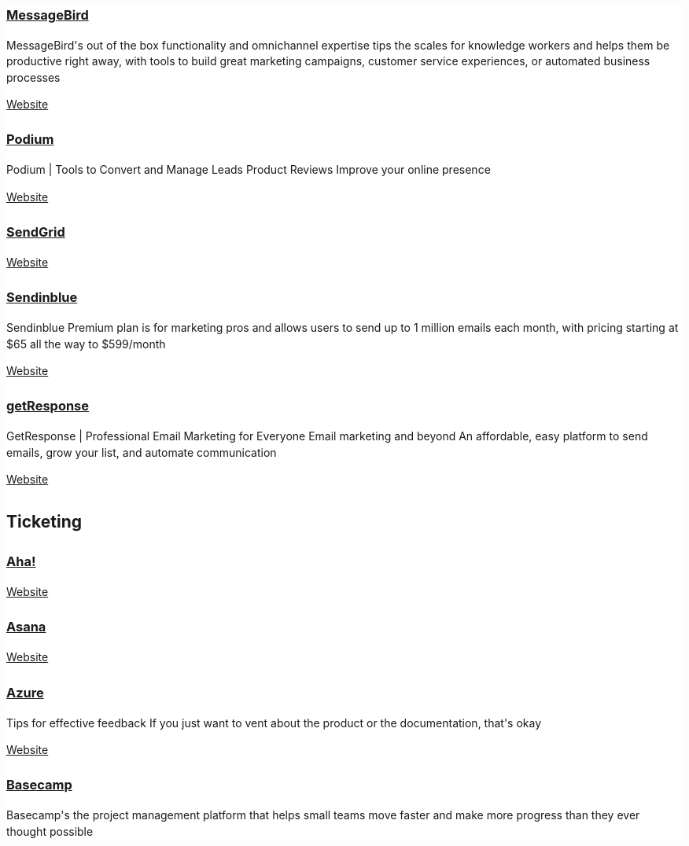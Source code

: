 ### [MessageBird](https://messagebird.com/about)
MessageBird's out of the box functionality and omnichannel expertise tips the scales for knowledge workers and helps them be productive right away, with tools to build great marketing campaigns, customer service experiences, or automated business processes

[Website](https://messagebird.com/about)

### [Podium](https://www.podium.com/)
Podium | Tools to Convert and Manage Leads Product Reviews Improve your online presence

[Website](https://www.podium.com/)

### [SendGrid](https://sendgrid.com)


[Website](https://sendgrid.com/)

### [Sendinblue](https://www.contentmarketingup.com/sendinblue-pricing/)
Sendinblue Premium plan is for marketing pros and allows users to send up to 1 million emails each month, with pricing starting at $65 all the way to $599/month

[Website](https://www.contentmarketingup.com/sendinblue-pricing/)

### [getResponse](https://www.getresponse.com/)
GetResponse | Professional Email Marketing for Everyone Email marketing and beyond An affordable, easy platform to send emails, grow your list, and automate communication

[Website](https://www.getresponse.com/)

## Ticketing

### [Aha!](https://www.flyaha.com/)

[Website](https://www.flyaha.com/)

### [Asana](https://help.asana.com/hc/en-us/articles/17974450400283-IT-helpdesk)

[Website](https://help.asana.com/hc/en-us/articles/17974450400283-IT-helpdesk)

### [Azure](https://learn.microsoft.com/en-us/azure/devops/user-guide/provide-feedback?view=azure-devops)
Tips for effective feedback If you just want to vent about the product or the documentation, that's okay

[Website](https://learn.microsoft.com/en-us/azure/devops/user-guide/provide-feedback?view=azure-devops)

### [Basecamp](https://basecamp.com/)
Basecamp's the project management platform that helps small teams move faster and make more progress than they ever thought possible
